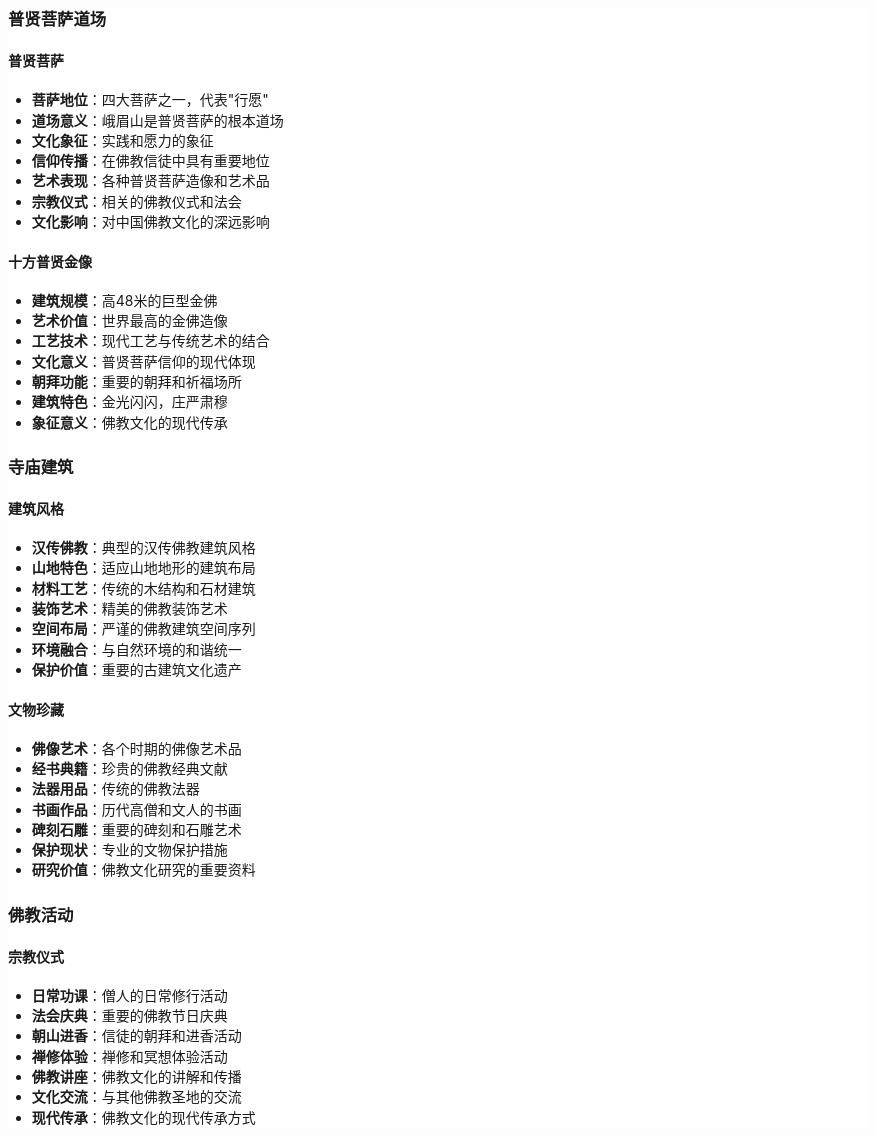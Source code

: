 ### 普贤菩萨道场

#### 普贤菩萨
- **菩萨地位**：四大菩萨之一，代表"行愿"
- **道场意义**：峨眉山是普贤菩萨的根本道场
- **文化象征**：实践和愿力的象征
- **信仰传播**：在佛教信徒中具有重要地位
- **艺术表现**：各种普贤菩萨造像和艺术品
- **宗教仪式**：相关的佛教仪式和法会
- **文化影响**：对中国佛教文化的深远影响

#### 十方普贤金像
- **建筑规模**：高48米的巨型金佛
- **艺术价值**：世界最高的金佛造像
- **工艺技术**：现代工艺与传统艺术的结合
- **文化意义**：普贤菩萨信仰的现代体现
- **朝拜功能**：重要的朝拜和祈福场所
- **建筑特色**：金光闪闪，庄严肃穆
- **象征意义**：佛教文化的现代传承

### 寺庙建筑

#### 建筑风格
- **汉传佛教**：典型的汉传佛教建筑风格
- **山地特色**：适应山地地形的建筑布局
- **材料工艺**：传统的木结构和石材建筑
- **装饰艺术**：精美的佛教装饰艺术
- **空间布局**：严谨的佛教建筑空间序列
- **环境融合**：与自然环境的和谐统一
- **保护价值**：重要的古建筑文化遗产

#### 文物珍藏
- **佛像艺术**：各个时期的佛像艺术品
- **经书典籍**：珍贵的佛教经典文献
- **法器用品**：传统的佛教法器
- **书画作品**：历代高僧和文人的书画
- **碑刻石雕**：重要的碑刻和石雕艺术
- **保护现状**：专业的文物保护措施
- **研究价值**：佛教文化研究的重要资料

### 佛教活动

#### 宗教仪式
- **日常功课**：僧人的日常修行活动
- **法会庆典**：重要的佛教节日庆典
- **朝山进香**：信徒的朝拜和进香活动
- **禅修体验**：禅修和冥想体验活动
- **佛教讲座**：佛教文化的讲解和传播
- **文化交流**：与其他佛教圣地的交流
- **现代传承**：佛教文化的现代传承方式
